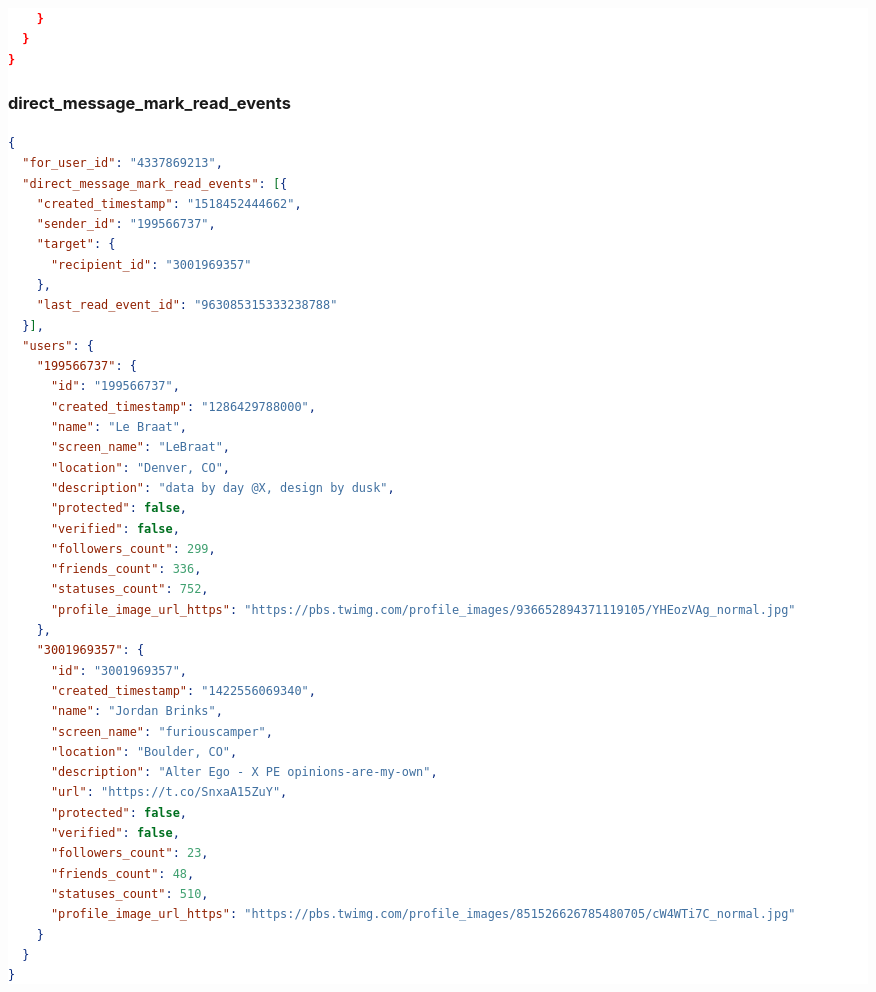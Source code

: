 ```json
    }
  }
}
```

### direct\_message\_mark\_read\_events

```json
{
  "for_user_id": "4337869213",
  "direct_message_mark_read_events": [{
    "created_timestamp": "1518452444662",
    "sender_id": "199566737",
    "target": {
      "recipient_id": "3001969357"
    },
    "last_read_event_id": "963085315333238788"
  }],
  "users": {
    "199566737": {
      "id": "199566737",
      "created_timestamp": "1286429788000",
      "name": "Le Braat",
      "screen_name": "LeBraat",
      "location": "Denver, CO",
      "description": "data by day @X, design by dusk",
      "protected": false,
      "verified": false,
      "followers_count": 299,
      "friends_count": 336,
      "statuses_count": 752,
      "profile_image_url_https": "https://pbs.twimg.com/profile_images/936652894371119105/YHEozVAg_normal.jpg"
    },
    "3001969357": {
      "id": "3001969357",
      "created_timestamp": "1422556069340",
      "name": "Jordan Brinks",
      "screen_name": "furiouscamper",
      "location": "Boulder, CO",
      "description": "Alter Ego - X PE opinions-are-my-own",
      "url": "https://t.co/SnxaA15ZuY",
      "protected": false,
      "verified": false,
      "followers_count": 23,
      "friends_count": 48,
      "statuses_count": 510,
      "profile_image_url_https": "https://pbs.twimg.com/profile_images/851526626785480705/cW4WTi7C_normal.jpg"
    }
  }
}
```
